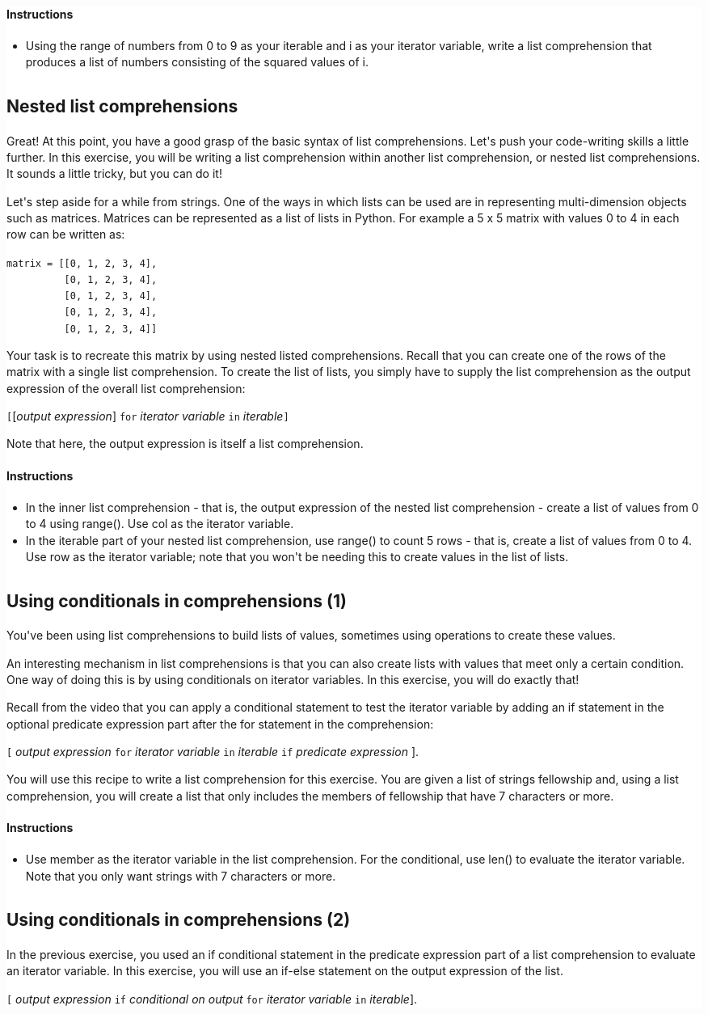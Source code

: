 #### Instructions
- Using the range of numbers from 0 to 9 as your iterable and i as your iterator variable, write a list comprehension that produces a list of numbers consisting of the squared values of i.

## Nested list comprehensions
Great! At this point, you have a good grasp of the basic syntax of list comprehensions. Let's push your code-writing skills a little further. In this exercise, you will be writing a list comprehension within another list comprehension, or nested list comprehensions. It sounds a little tricky, but you can do it!

Let's step aside for a while from strings. One of the ways in which lists can be used are in representing multi-dimension objects such as matrices. Matrices can be represented as a list of lists in Python. For example a 5 x 5 matrix with values 0 to 4 in each row can be written as:

```
matrix = [[0, 1, 2, 3, 4],
          [0, 1, 2, 3, 4],
          [0, 1, 2, 3, 4],
          [0, 1, 2, 3, 4],
          [0, 1, 2, 3, 4]]
```
Your task is to recreate this matrix by using nested listed comprehensions. Recall that you can create one of the rows of the matrix with a single list comprehension. To create the list of lists, you simply have to supply the list comprehension as the output expression of the overall list comprehension:

```[```[*output expression*] ```for``` *iterator variable* ```in``` *iterable*```]```

Note that here, the output expression is itself a list comprehension.
#### Instructions
- In the inner list comprehension - that is, the output expression of the nested list comprehension - create a list of values from 0 to 4 using range(). Use col as the iterator variable.
- In the iterable part of your nested list comprehension, use range() to count 5 rows - that is, create a list of values from 0 to 4. Use row as the iterator variable; note that you won't be needing this to create values in the list of lists.

## Using conditionals in comprehensions (1)
You've been using list comprehensions to build lists of values, sometimes using operations to create these values.

An interesting mechanism in list comprehensions is that you can also create lists with values that meet only a certain condition. One way of doing this is by using conditionals on iterator variables. In this exercise, you will do exactly that!

Recall from the video that you can apply a conditional statement to test the iterator variable by adding an if statement in the optional predicate expression part after the for statement in the comprehension:

```[``` *output expression* ```for``` *iterator variable* ```in``` *iterable* ```if``` *predicate expression* ].
 
You will use this recipe to write a list comprehension for this exercise. You are given a list of strings fellowship and, using a list comprehension, you will create a list that only includes the members of fellowship that have 7 characters or more.
#### Instructions
- Use member as the iterator variable in the list comprehension. For the conditional, use len() to evaluate the iterator variable. Note that you only want strings with 7 characters or more.

## Using conditionals in comprehensions (2)
In the previous exercise, you used an if conditional statement in the predicate expression part of a list comprehension to evaluate an iterator variable. In this exercise, you will use an if-else statement on the output expression of the list.

```[``` *output expression* ```if``` *conditional on output* ```for``` *iterator variable* ```in``` *iterable*].

```